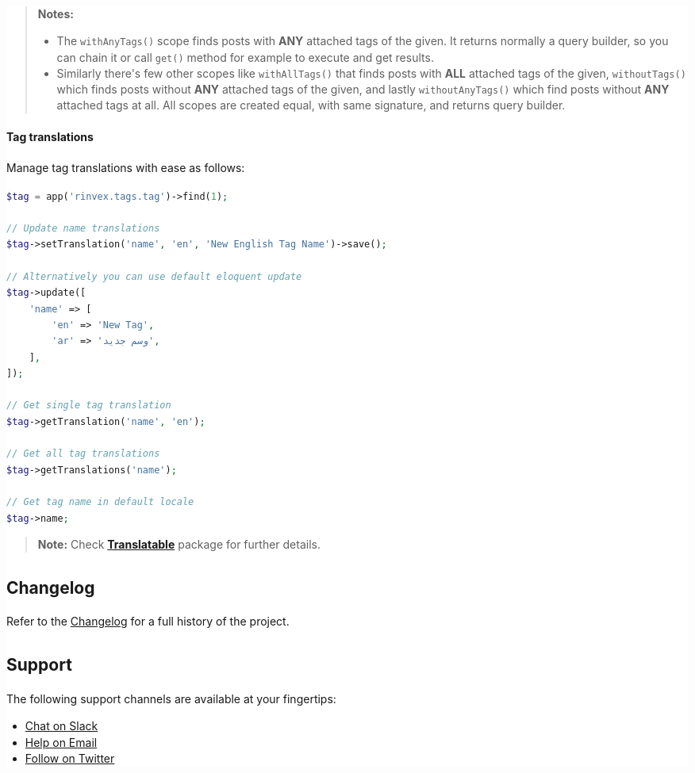 > **Notes:** 
> - The `withAnyTags()` scope finds posts with **ANY** attached tags of the given. It returns normally a query builder, so you can chain it or call `get()` method for example to execute and get results.
> - Similarly there's few other scopes like `withAllTags()` that finds posts with **ALL** attached tags of the given, `withoutTags()` which finds posts without **ANY** attached tags of the given, and lastly `withoutAnyTags()` which find posts without **ANY** attached tags at all. All scopes are created equal, with same signature, and returns query builder.

#### Tag translations

Manage tag translations with ease as follows:

```php
$tag = app('rinvex.tags.tag')->find(1);

// Update name translations
$tag->setTranslation('name', 'en', 'New English Tag Name')->save();

// Alternatively you can use default eloquent update
$tag->update([
    'name' => [
        'en' => 'New Tag',
        'ar' => 'وسم جديد',
    ],
]);

// Get single tag translation
$tag->getTranslation('name', 'en');

// Get all tag translations
$tag->getTranslations('name');

// Get tag name in default locale
$tag->name;
```

> **Note:** Check **[Translatable](https://github.com/spatie/laravel-translatable)** package for further details.


## Changelog

Refer to the [Changelog](CHANGELOG.md) for a full history of the project.


## Support

The following support channels are available at your fingertips:

- [Chat on Slack](https://bit.ly/rinvex-slack)
- [Help on Email](mailto:help@rinvex.com)
- [Follow on Twitter](https://twitter.com/rinvex)
